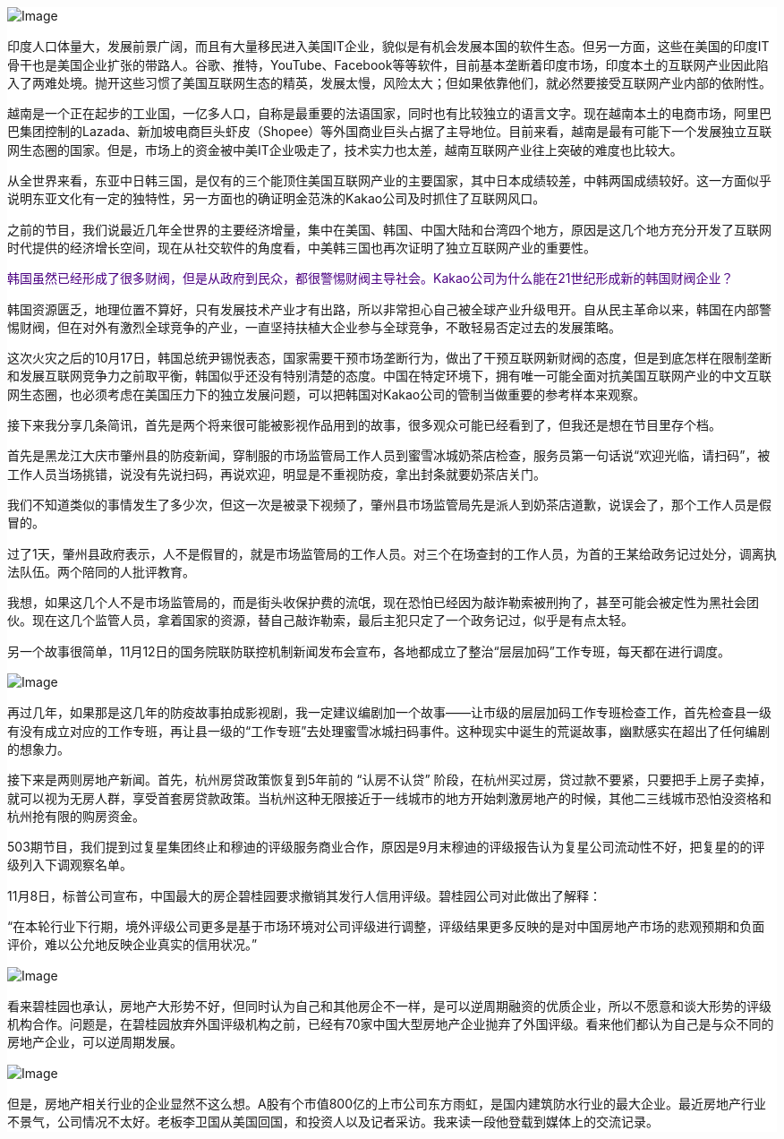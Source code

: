 ![Image](https://img.bedtime.news/2022/11/24/637e6cc608b79.png)

印度人口体量大，发展前景广阔，而且有大量移民进入美国IT企业，貌似是有机会发展本国的软件生态。但另一方面，这些在美国的印度IT骨干也是美国企业扩张的带路人。谷歌、推特，YouTube、Facebook等等软件，目前基本垄断着印度市场，印度本土的互联网产业因此陷入了两难处境。抛开这些习惯了美国互联网生态的精英，发展太慢，风险太大；但如果依靠他们，就必然要接受互联网产业内部的依附性。

越南是一个正在起步的工业国，一亿多人口，自称是最重要的法语国家，同时也有比较独立的语言文字。现在越南本土的电商市场，阿里巴巴集团控制的Lazada、新加坡电商巨头虾皮（Shopee）等外国商业巨头占据了主导地位。目前来看，越南是最有可能下一个发展独立互联网生态圈的国家。但是，市场上的资金被中美IT企业吸走了，技术实力也太差，越南互联网产业往上突破的难度也比较大。

从全世界来看，东亚中日韩三国，是仅有的三个能顶住美国互联网产业的主要国家，其中日本成绩较差，中韩两国成绩较好。这一方面似乎说明东亚文化有一定的独特性，另一方面也的确证明金范洙的Kakao公司及时抓住了互联网风口。

之前的节目，我们说最近几年全世界的主要经济增量，集中在美国、韩国、中国大陆和台湾四个地方，原因是这几个地方充分开发了互联网时代提供的经济增长空间，现在从社交软件的角度看，中美韩三国也再次证明了独立互联网产业的重要性。

<font color=indigo>韩国虽然已经形成了很多财阀，但是从政府到民众，都很警惕财阀主导社会。Kakao公司为什么能在21世纪形成新的韩国财阀企业？</font>

韩国资源匮乏，地理位置不算好，只有发展技术产业才有出路，所以非常担心自己被全球产业升级甩开。自从民主革命以来，韩国在内部警惕财阀，但在对外有激烈全球竞争的产业，一直坚持扶植大企业参与全球竞争，不敢轻易否定过去的发展策略。

这次火灾之后的10月17日，韩国总统尹锡悦表态，国家需要干预市场垄断行为，做出了干预互联网新财阀的态度，但是到底怎样在限制垄断和发展互联网竞争力之前取平衡，韩国似乎还没有特别清楚的态度。中国在特定环境下，拥有唯一可能全面对抗美国互联网产业的中文互联网生态圈，也必须考虑在美国压力下的独立发展问题，可以把韩国对Kakao公司的管制当做重要的参考样本来观察。

接下来我分享几条简讯，首先是两个将来很可能被影视作品用到的故事，很多观众可能已经看到了，但我还是想在节目里存个档。

首先是黑龙江大庆市肇州县的防疫新闻，穿制服的市场监管局工作人员到蜜雪冰城奶茶店检查，服务员第一句话说“欢迎光临，请扫码”，被工作人员当场挑错，说没有先说扫码，再说欢迎，明显是不重视防疫，拿出封条就要奶茶店关门。

我们不知道类似的事情发生了多少次，但这一次是被录下视频了，肇州县市场监管局先是派人到奶茶店道歉，说误会了，那个工作人员是假冒的。

过了1天，肇州县政府表示，人不是假冒的，就是市场监管局的工作人员。对三个在场查封的工作人员，为首的王某给政务记过处分，调离执法队伍。两个陪同的人批评教育。

我想，如果这几个人不是市场监管局的，而是街头收保护费的流氓，现在恐怕已经因为敲诈勒索被刑拘了，甚至可能会被定性为黑社会团伙。现在这几个监管人员，拿着国家的资源，替自己敲诈勒索，最后主犯只定了一个政务记过，似乎是有点太轻。

另一个故事很简单，11月12日的国务院联防联控机制新闻发布会宣布，各地都成立了整治“层层加码”工作专班，每天都在进行调度。

![Image](https://img.bedtime.news/2022/11/24/637e6cc787ddf.png)

再过几年，如果那是这几年的防疫故事拍成影视剧，我一定建议编剧加一个故事——让市级的层层加码工作专班检查工作，首先检查县一级有没有成立对应的工作专班，再让县一级的“工作专班”去处理蜜雪冰城扫码事件。这种现实中诞生的荒诞故事，幽默感实在超出了任何编剧的想象力。

接下来是两则房地产新闻。首先，杭州房贷政策恢复到5年前的 “认房不认贷” 阶段，在杭州买过房，贷过款不要紧，只要把手上房子卖掉，就可以视为无房人群，享受首套房贷款政策。当杭州这种无限接近于一线城市的地方开始刺激房地产的时候，其他二三线城市恐怕没资格和杭州抢有限的购房资金。

503期节目，我们提到过复星集团终止和穆迪的评级服务商业合作，原因是9月末穆迪的评级报告认为复星公司流动性不好，把复星的的评级列入下调观察名单。

11月8日，标普公司宣布，中国最大的房企碧桂园要求撤销其发行人信用评级。碧桂园公司对此做出了解释：

“在本轮行业下行期，境外评级公司更多是基于市场环境对公司评级进行调整，评级结果更多反映的是对中国房地产市场的悲观预期和负面评价，难以公允地反映企业真实的信用状况。”

![Image](https://img.bedtime.news/2022/11/24/637e6cc8cd957.jpeg)

看来碧桂园也承认，房地产大形势不好，但同时认为自己和其他房企不一样，是可以逆周期融资的优质企业，所以不愿意和谈大形势的评级机构合作。问题是，在碧桂园放弃外国评级机构之前，已经有70家中国大型房地产企业抛弃了外国评级。看来他们都认为自己是与众不同的房地产企业，可以逆周期发展。

![Image](https://img.bedtime.news/2022/11/24/637e6cc9d3bec.jpeg)

但是，房地产相关行业的企业显然不这么想。A股有个市值800亿的上市公司东方雨虹，是国内建筑防水行业的最大企业。最近房地产行业不景气，公司情况不太好。老板李卫国从美国回国，和投资人以及记者采访。我来读一段他登载到媒体上的交流记录。
